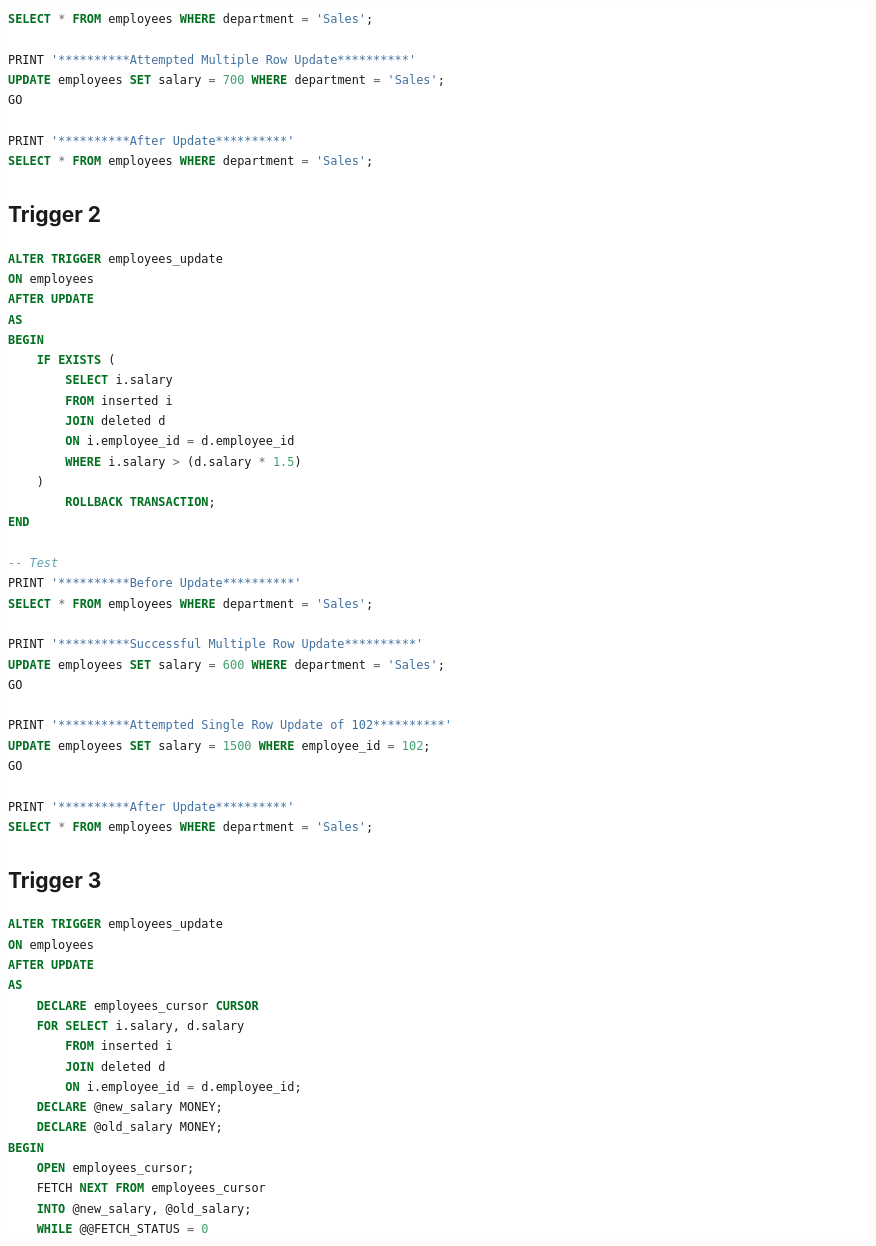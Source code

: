```sql
SELECT * FROM employees WHERE department = 'Sales';

PRINT '**********Attempted Multiple Row Update**********'
UPDATE employees SET salary = 700 WHERE department = 'Sales';
GO

PRINT '**********After Update**********'
SELECT * FROM employees WHERE department = 'Sales';
```

## Trigger 2

```sql
ALTER TRIGGER employees_update
ON employees
AFTER UPDATE
AS
BEGIN
    IF EXISTS (
        SELECT i.salary
        FROM inserted i
        JOIN deleted d
        ON i.employee_id = d.employee_id
        WHERE i.salary > (d.salary * 1.5)
    )
        ROLLBACK TRANSACTION;
END

-- Test
PRINT '**********Before Update**********'
SELECT * FROM employees WHERE department = 'Sales';

PRINT '**********Successful Multiple Row Update**********'
UPDATE employees SET salary = 600 WHERE department = 'Sales';
GO

PRINT '**********Attempted Single Row Update of 102**********'
UPDATE employees SET salary = 1500 WHERE employee_id = 102;
GO

PRINT '**********After Update**********'
SELECT * FROM employees WHERE department = 'Sales';
```

## Trigger 3

```sql
ALTER TRIGGER employees_update
ON employees
AFTER UPDATE
AS
    DECLARE employees_cursor CURSOR
    FOR SELECT i.salary, d.salary
        FROM inserted i
        JOIN deleted d
        ON i.employee_id = d.employee_id;
    DECLARE @new_salary MONEY;
    DECLARE @old_salary MONEY;
BEGIN
    OPEN employees_cursor;
    FETCH NEXT FROM employees_cursor
    INTO @new_salary, @old_salary;
    WHILE @@FETCH_STATUS = 0
```
